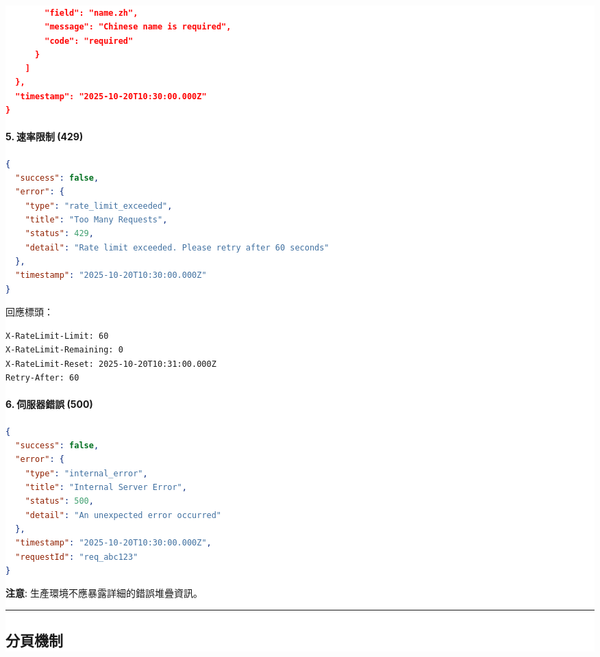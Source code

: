 ```json
        "field": "name.zh",
        "message": "Chinese name is required",
        "code": "required"
      }
    ]
  },
  "timestamp": "2025-10-20T10:30:00.000Z"
}
```

#### 5. 速率限制 (429)

```json
{
  "success": false,
  "error": {
    "type": "rate_limit_exceeded",
    "title": "Too Many Requests",
    "status": 429,
    "detail": "Rate limit exceeded. Please retry after 60 seconds"
  },
  "timestamp": "2025-10-20T10:30:00.000Z"
}
```

回應標頭：
```http
X-RateLimit-Limit: 60
X-RateLimit-Remaining: 0
X-RateLimit-Reset: 2025-10-20T10:31:00.000Z
Retry-After: 60
```

#### 6. 伺服器錯誤 (500)

```json
{
  "success": false,
  "error": {
    "type": "internal_error",
    "title": "Internal Server Error",
    "status": 500,
    "detail": "An unexpected error occurred"
  },
  "timestamp": "2025-10-20T10:30:00.000Z",
  "requestId": "req_abc123"
}
```

**注意**: 生產環境不應暴露詳細的錯誤堆疊資訊。

---

## 分頁機制
